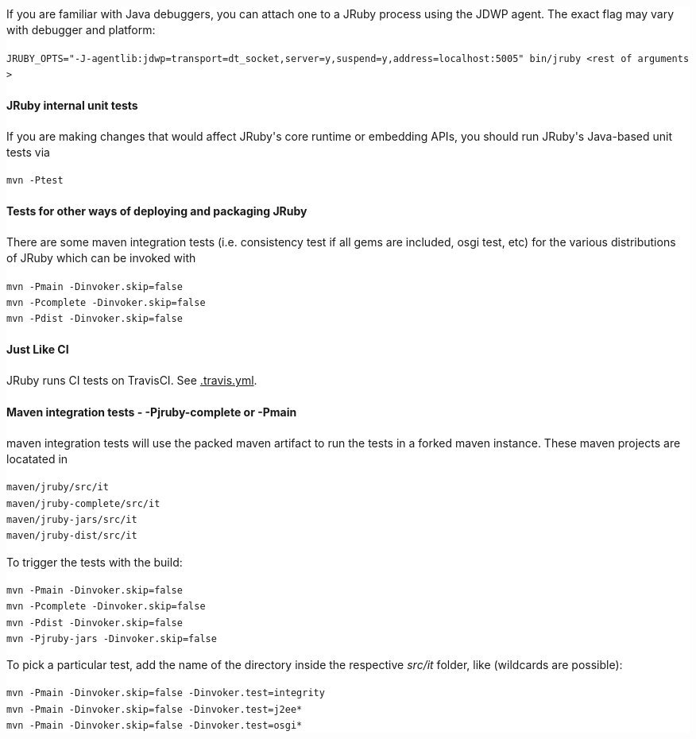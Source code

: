 If you are familiar with Java debuggers, you can attach one to a JRuby process using the JDWP agent.
The exact flag may vary with debugger and platform:

```
JRUBY_OPTS="-J-agentlib:jdwp=transport=dt_socket,server=y,suspend=y,address=localhost:5005" bin/jruby <rest of arguments>
```
#### JRuby internal unit tests

If you are making changes that would affect JRuby's core runtime
or embedding APIs, you should run JRuby's Java-based unit tests via

```
mvn -Ptest
```

#### Tests for other ways of deploying and packaging JRuby

There are some maven integration tests (i.e. consistency test if all gems are included, osgi test, etc) for the various distributions of JRuby which can be invoked with

```
mvn -Pmain -Dinvoker.skip=false
mvn -Pcomplete -Dinvoker.skip=false
mvn -Pdist -Dinvoker.skip=false
```

#### Just Like CI

JRuby runs CI tests on TravisCI. See [.travis.yml](https://github.com/jruby/jruby/blob/master/.travis.yml).

#### Maven integration tests - -Pjruby-complete or -Pmain

maven integration tests will use the packed maven artifact to run the tests in a forked maven instance. These maven projects are locatated in

```
maven/jruby/src/it
maven/jruby-complete/src/it
maven/jruby-jars/src/it
maven/jruby-dist/src/it
```

To trigger the tests with the build:

```
mvn -Pmain -Dinvoker.skip=false
mvn -Pcomplete -Dinvoker.skip=false
mvn -Pdist -Dinvoker.skip=false
mvn -Pjruby-jars -Dinvoker.skip=false
```

To pick a particular test, add the name of the directory inside the respective *src/it* folder, like (wildcards are possible):

```
mvn -Pmain -Dinvoker.skip=false -Dinvoker.test=integrity
mvn -Pmain -Dinvoker.skip=false -Dinvoker.test=j2ee*
mvn -Pmain -Dinvoker.skip=false -Dinvoker.test=osgi*
```
